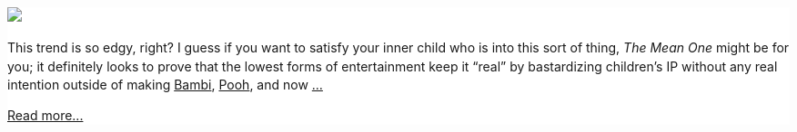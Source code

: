 <img src="https://i.kinja-img.com/gawker-media/image/upload/s--cEt6lpSV--/c_fit,fl_progressive,q_80,w_636/eee32395fcb11eacbe3f951ab3f0cf3d.jpg" /><p>This trend is so edgy, right? I guess if you want to satisfy your inner child who is into this sort of thing, <em>The Mean One</em> might be for you; it definitely looks to prove that the lowest forms of entertainment keep it “real” by bastardizing children’s IP without any real intention outside of making <a href="https://gizmodo.com/bambi-the-reckoning-horror-movie-1849824011">Bambi</a>, <a href="https://gizmodo.com/winnie-the-pooh-horror-movie-trailer-blood-and-honey-1849479054">Pooh</a>, and now <a href="https://gizmodo.com/youre-an-orphan-with-a-giant-onion-head-mr-grinch-1826829163">…</a></p><p><a href="https://gizmodo.com/the-mean-one-parody-the-grinch-horror-film-terrifier-2-1849829062">Read more...</a></p>
